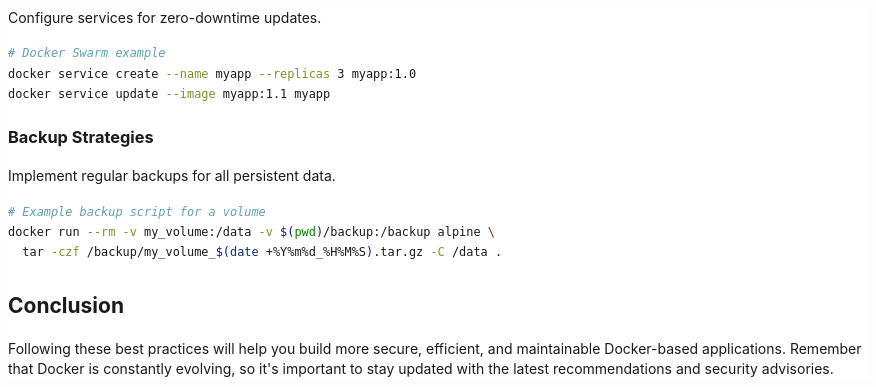 Configure services for zero-downtime updates.

```bash
# Docker Swarm example
docker service create --name myapp --replicas 3 myapp:1.0
docker service update --image myapp:1.1 myapp
```

### Backup Strategies

Implement regular backups for all persistent data.

```bash
# Example backup script for a volume
docker run --rm -v my_volume:/data -v $(pwd)/backup:/backup alpine \
  tar -czf /backup/my_volume_$(date +%Y%m%d_%H%M%S).tar.gz -C /data .
```

## Conclusion

Following these best practices will help you build more secure, efficient, and maintainable Docker-based applications. Remember that Docker is constantly evolving, so it's important to stay updated with the latest recommendations and security advisories. 